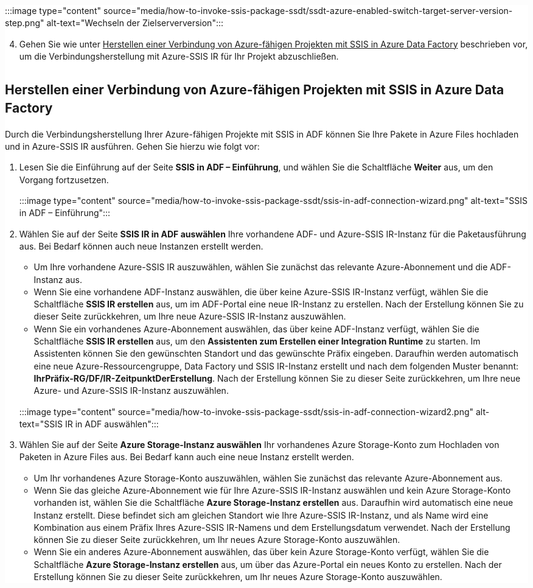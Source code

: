    :::image type="content" source="media/how-to-invoke-ssis-package-ssdt/ssdt-azure-enabled-switch-target-server-version-step.png" alt-text="Wechseln der Zielserverversion":::

4. Gehen Sie wie unter [Herstellen einer Verbindung von Azure-fähigen Projekten mit SSIS in Azure Data Factory](#connectssisir) beschrieben vor, um die Verbindungsherstellung mit Azure-SSIS IR für Ihr Projekt abzuschließen.

## <a name="connect-azure-enabled-projects-to-ssis-in-azure-data-factory"></a><a name="connectssisir"></a> Herstellen einer Verbindung von Azure-fähigen Projekten mit SSIS in Azure Data Factory

Durch die Verbindungsherstellung Ihrer Azure-fähigen Projekte mit SSIS in ADF können Sie Ihre Pakete in Azure Files hochladen und in Azure-SSIS IR ausführen. Gehen Sie hierzu wie folgt vor:

1. Lesen Sie die Einführung auf der Seite **SSIS in ADF – Einführung**, und wählen Sie die Schaltfläche **Weiter** aus, um den Vorgang fortzusetzen.

   :::image type="content" source="media/how-to-invoke-ssis-package-ssdt/ssis-in-adf-connection-wizard.png" alt-text="SSIS in ADF – Einführung":::

2. Wählen Sie auf der Seite **SSIS IR in ADF auswählen** Ihre vorhandene ADF- und Azure-SSIS IR-Instanz für die Paketausführung aus. Bei Bedarf können auch neue Instanzen erstellt werden.
   - Um Ihre vorhandene Azure-SSIS IR auszuwählen, wählen Sie zunächst das relevante Azure-Abonnement und die ADF-Instanz aus.
   - Wenn Sie eine vorhandene ADF-Instanz auswählen, die über keine Azure-SSIS IR-Instanz verfügt, wählen Sie die Schaltfläche **SSIS IR erstellen** aus, um im ADF-Portal eine neue IR-Instanz zu erstellen. Nach der Erstellung können Sie zu dieser Seite zurückkehren, um Ihre neue Azure-SSIS IR-Instanz auszuwählen.
   - Wenn Sie ein vorhandenes Azure-Abonnement auswählen, das über keine ADF-Instanz verfügt, wählen Sie die Schaltfläche **SSIS IR erstellen** aus, um den **Assistenten zum Erstellen einer Integration Runtime** zu starten. Im Assistenten können Sie den gewünschten Standort und das gewünschte Präfix eingeben. Daraufhin werden automatisch eine neue Azure-Ressourcengruppe, Data Factory und SSIS IR-Instanz erstellt und nach dem folgenden Muster benannt: **IhrPräfix-RG/DF/IR-ZeitpunktDerErstellung**. Nach der Erstellung können Sie zu dieser Seite zurückkehren, um Ihre neue Azure- und Azure-SSIS IR-Instanz auszuwählen.

   :::image type="content" source="media/how-to-invoke-ssis-package-ssdt/ssis-in-adf-connection-wizard2.png" alt-text="SSIS IR in ADF auswählen":::

3. Wählen Sie auf der Seite **Azure Storage-Instanz auswählen** Ihr vorhandenes Azure Storage-Konto zum Hochladen von Paketen in Azure Files aus. Bei Bedarf kann auch eine neue Instanz erstellt werden.
   - Um Ihr vorhandenes Azure Storage-Konto auszuwählen, wählen Sie zunächst das relevante Azure-Abonnement aus.
   - Wenn Sie das gleiche Azure-Abonnement wie für Ihre Azure-SSIS IR-Instanz auswählen und kein Azure Storage-Konto vorhanden ist, wählen Sie die Schaltfläche **Azure Storage-Instanz erstellen** aus. Daraufhin wird automatisch eine neue Instanz erstellt. Diese befindet sich am gleichen Standort wie Ihre Azure-SSIS IR-Instanz, und als Name wird eine Kombination aus einem Präfix Ihres Azure-SSIS IR-Namens und dem Erstellungsdatum verwendet. Nach der Erstellung können Sie zu dieser Seite zurückkehren, um Ihr neues Azure Storage-Konto auszuwählen.
   - Wenn Sie ein anderes Azure-Abonnement auswählen, das über kein Azure Storage-Konto verfügt, wählen Sie die Schaltfläche **Azure Storage-Instanz erstellen** aus, um über das Azure-Portal ein neues Konto zu erstellen. Nach der Erstellung können Sie zu dieser Seite zurückkehren, um Ihr neues Azure Storage-Konto auszuwählen.
